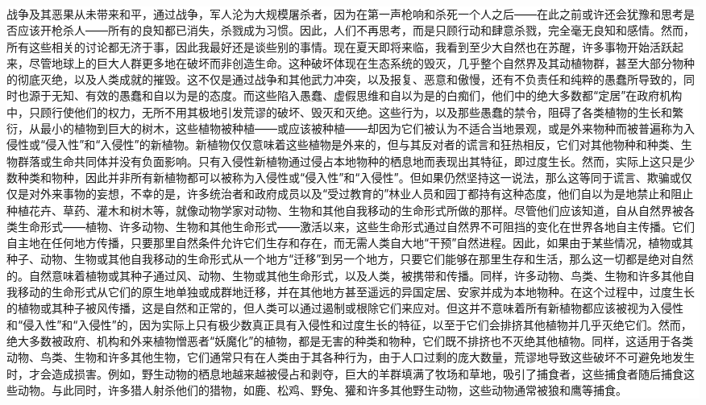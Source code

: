 战争及其恶果从未带来和平，通过战争，军人沦为大规模屠杀者，因为在第一声枪响和杀死一个人之后——在此之前或许还会犹豫和思考是否应该开枪杀人——所有的良知都已消失，杀戮成为习惯。因此，人们不再思考，而是只顾行动和肆意杀戮，完全毫无良知和感情。然而，所有这些相关的讨论都无济于事，因此我最好还是谈些别的事情。现在夏天即将来临，我看到至少大自然也在苏醒，许多事物开始活跃起来，尽管地球上的巨大人群更多地在破坏而非创造生命。这种破坏体现在生态系统的毁灭，几乎整个自然界及其动植物群，甚至大部分物种的彻底灭绝，以及人类成就的摧毁。这不仅是通过战争和其他武力冲突，以及报复、恶意和傲慢，还有不负责任和纯粹的愚蠢所导致的，同时也源于无知、有效的愚蠢和自以为是的态度。而这些陷入愚蠢、虚假思维和自以为是的白痴们，他们中的绝大多数都“定居”在政府机构中，只顾行使他们的权力，无所不用其极地引发荒谬的破坏、毁灭和灭绝。这些行为，以及那些愚蠢的禁令，阻碍了各类植物的生长和繁衍，从最小的植物到巨大的树木，这些植物被种植——或应该被种植——却因为它们被认为不适合当地景观，或是外来物种而被普遍称为入侵性或“侵入性”和“入侵性”的新植物。新植物仅仅意味着这些植物是外来的，但与其反对者的谎言和狂热相反，它们对其他物种和种类、生物群落或生命共同体并没有负面影响。只有入侵性新植物通过侵占本地物种的栖息地而表现出其特征，即过度生长。然而，实际上这只是少数种类和物种，因此并非所有新植物都可以被称为入侵性或“侵入性”和“入侵性”。但如果仍然坚持这一说法，那么这等同于谎言、欺骗或仅仅是对外来事物的妄想，不幸的是，许多统治者和政府成员以及“受过教育的”林业人员和园丁都持有这种态度，他们自以为是地禁止和阻止种植花卉、草药、灌木和树木等，就像动物学家对动物、生物和其他自我移动的生命形式所做的那样。尽管他们应该知道，自从自然界被各类生命形式——植物、许多动物、生物和其他生命形式——激活以来，这些生命形式通过自然界不可阻挡的变化在世界各地自主传播。它们自主地在任何地方传播，只要那里自然条件允许它们生存和存在，而无需人类自大地“干预”自然进程。因此，如果由于某些情况，植物或其种子、动物、生物或其他自我移动的生命形式从一个地方“迁移”到另一个地方，只要它们能够在那里生存和生活，那么这一切都是绝对自然的。自然意味着植物或其种子通过风、动物、生物或其他生命形式，以及人类，被携带和传播。同样，许多动物、鸟类、生物和许多其他自我移动的生命形式从它们的原生地单独或成群地迁移，并在其他地方甚至遥远的异国定居、安家并成为本地物种。在这个过程中，过度生长的植物或其种子被风传播，这是自然和正常的，但人类可以通过遏制或根除它们来应对。但这并不意味着所有新植物都应该被视为入侵性和“侵入性”和“入侵性”的，因为实际上只有极少数真正具有入侵性和过度生长的特征，以至于它们会排挤其他植物并几乎灭绝它们。然而，绝大多数被政府、机构和外来植物憎恶者“妖魔化”的植物，都是无害的种类和物种，它们既不排挤也不灭绝其他植物。同样，这适用于各类动物、鸟类、生物和许多其他生物，它们通常只有在人类由于其各种行为，由于人口过剩的庞大数量，荒谬地导致这些破坏不可避免地发生时，才会造成损害。例如，野生动物的栖息地越来越被侵占和剥夺，巨大的羊群填满了牧场和草地，吸引了捕食者，这些捕食者随后捕食这些动物。与此同时，许多猎人射杀他们的猎物，如鹿、松鸡、野兔、獾和许多其他野生动物，这些动物通常被狼和鹰等捕食。 
